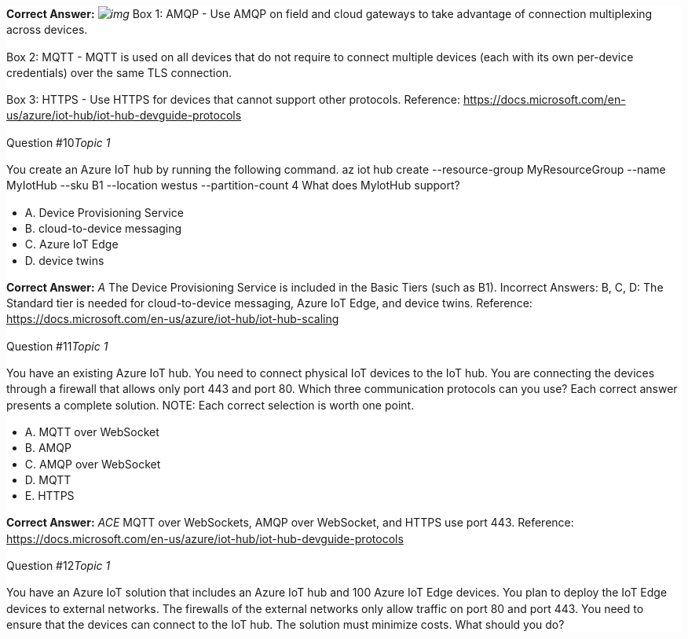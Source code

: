 **Correct Answer:** *![img](https://www.examtopics.com/assets/media/exam-media/04123/0001800002.png)* 
Box 1: AMQP -
Use AMQP on field and cloud gateways to take advantage of connection multiplexing across devices.

Box 2: MQTT -
MQTT is used on all devices that do not require to connect multiple devices (each with its own per-device credentials) over the same TLS connection.

Box 3: HTTPS -
Use HTTPS for devices that cannot support other protocols.
Reference:
https://docs.microsoft.com/en-us/azure/iot-hub/iot-hub-devguide-protocols

Question #10*Topic 1*

You create an Azure IoT hub by running the following command. az iot hub create --resource-group MyResourceGroup --name MyIotHub --sku B1 --location westus --partition-count 4
What does MylotHub support?

- A. Device Provisioning Service
- B. cloud-to-device messaging
- C. Azure IoT Edge
- D. device twins

**Correct Answer:** *A* 
The Device Provisioning Service is included in the Basic Tiers (such as B1).
Incorrect Answers:
B, C, D: The Standard tier is needed for cloud-to-device messaging, Azure IoT Edge, and device twins.
Reference:
https://docs.microsoft.com/en-us/azure/iot-hub/iot-hub-scaling

Question #11*Topic 1*

You have an existing Azure IoT hub.
You need to connect physical IoT devices to the IoT hub.
You are connecting the devices through a firewall that allows only port 443 and port 80.
Which three communication protocols can you use? Each correct answer presents a complete solution.
NOTE: Each correct selection is worth one point.

- A. MQTT over WebSocket
- B. AMQP
- C. AMQP over WebSocket
- D. MQTT
- E. HTTPS

**Correct Answer:** *ACE* 
MQTT over WebSockets, AMQP over WebSocket, and HTTPS use port 443.
Reference:
https://docs.microsoft.com/en-us/azure/iot-hub/iot-hub-devguide-protocols

Question #12*Topic 1*

You have an Azure IoT solution that includes an Azure IoT hub and 100 Azure IoT Edge devices.
You plan to deploy the IoT Edge devices to external networks. The firewalls of the external networks only allow traffic on port 80 and port 443.
You need to ensure that the devices can connect to the IoT hub. The solution must minimize costs.
What should you do?
